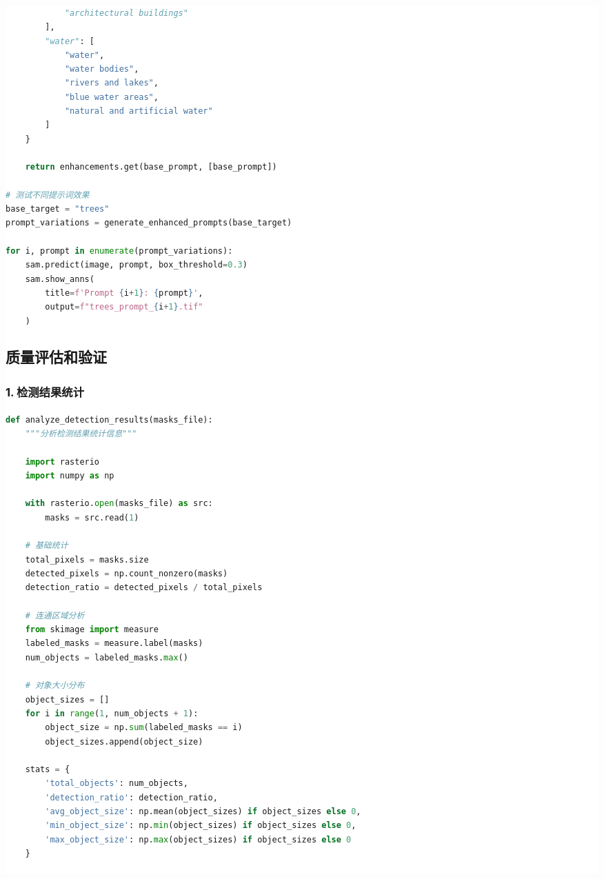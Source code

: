 ```python
            "architectural buildings"
        ],
        "water": [
            "water",
            "water bodies",
            "rivers and lakes",
            "blue water areas",
            "natural and artificial water"
        ]
    }
    
    return enhancements.get(base_prompt, [base_prompt])

# 测试不同提示词效果
base_target = "trees"
prompt_variations = generate_enhanced_prompts(base_target)

for i, prompt in enumerate(prompt_variations):
    sam.predict(image, prompt, box_threshold=0.3)
    sam.show_anns(
        title=f'Prompt {i+1}: {prompt}',
        output=f"trees_prompt_{i+1}.tif"
    )
```

## 质量评估和验证

### 1. 检测结果统计

```python
def analyze_detection_results(masks_file):
    """分析检测结果统计信息"""
    
    import rasterio
    import numpy as np
    
    with rasterio.open(masks_file) as src:
        masks = src.read(1)
    
    # 基础统计
    total_pixels = masks.size
    detected_pixels = np.count_nonzero(masks)
    detection_ratio = detected_pixels / total_pixels
    
    # 连通区域分析
    from skimage import measure
    labeled_masks = measure.label(masks)
    num_objects = labeled_masks.max()
    
    # 对象大小分布
    object_sizes = []
    for i in range(1, num_objects + 1):
        object_size = np.sum(labeled_masks == i)
        object_sizes.append(object_size)
    
    stats = {
        'total_objects': num_objects,
        'detection_ratio': detection_ratio,
        'avg_object_size': np.mean(object_sizes) if object_sizes else 0,
        'min_object_size': np.min(object_sizes) if object_sizes else 0,
        'max_object_size': np.max(object_sizes) if object_sizes else 0
    }
    
```